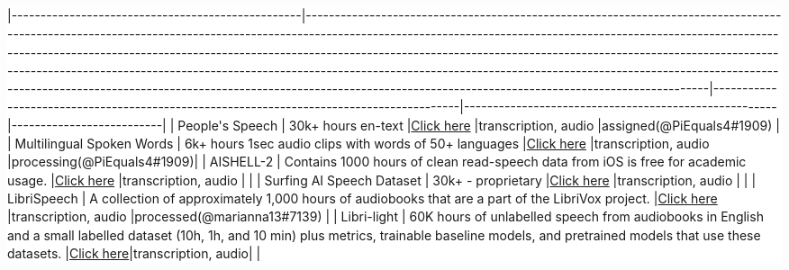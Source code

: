 |--------------------------------------------------|--------------------------------------------------------------------------------------------------------------------------------------------------------------------------------------------------------------------------------------------------------------------------------------------------------------------------------------------------------------------------------------------------------------------------------------------------------------------------------------------------------------------------------------------------------------------------------------------------------------------------|-----------------------------------------------------------------------------------------|------------------------------------------------------|--------------------------|
| People's Speech                                  | 30k+ hours en-text                                                                                                                                                                                                                                                                                                                                                                                                                                                                                                                                                                                                       |[Click here](https://mlcommons.org/en/peoples-speech/)                                   |transcription, audio                                  |assigned(@PiEquals4#1909) |
| Multilingual Spoken Words                        | 6k+ hours 1sec audio clips with words of 50+ languages                                                                                                                                                                                                                                                                                                                                                                                                                                                                                                                                                                   |[Click here](https://mlcommons.org/en/multilingual-spoken-words/)                        |transcription, audio                                  |processing(@PiEquals4#1909)|
| AISHELL-2                                        | Contains 1000 hours of clean read-speech data from iOS is free for academic usage.                                                                                                                                                                                                                                                                                                                                                                                                                                                                                                                                       |[Click here](https://paperswithcode.com/dataset/aishell-2)                               |transcription, audio                                  |                          |
| Surfing AI Speech Dataset                        | 30k+ - proprietary                                                                                                                                                                                                                                                                                                                                                                                                                                                                                                                                                                                                       |[Click here](http://www.surfing.ai/speech-data/)                                         |transcription, audio                                  |                          |
| LibriSpeech                                      | A collection of approximately 1,000 hours of audiobooks that are a part of the LibriVox project.                                                                                                                                                                                                                                                                                                                                                                                                                                                                                                                         |[Click here](https://paperswithcode.com/dataset/librispeech)                             |transcription, audio                                  |processed(@marianna13#7139)     |
| Libri-light                                      |  60K hours of unlabelled speech from audiobooks in English and a small labelled dataset (10h, 1h, and 10 min) plus metrics, trainable baseline models, and pretrained models that use these datasets.                                                                                                                                                                                                                                                                                                                                                                                                                                                                                                      |[Click here](https://ai.facebook.com/tools/libri-light/)|transcription, audio|                          |